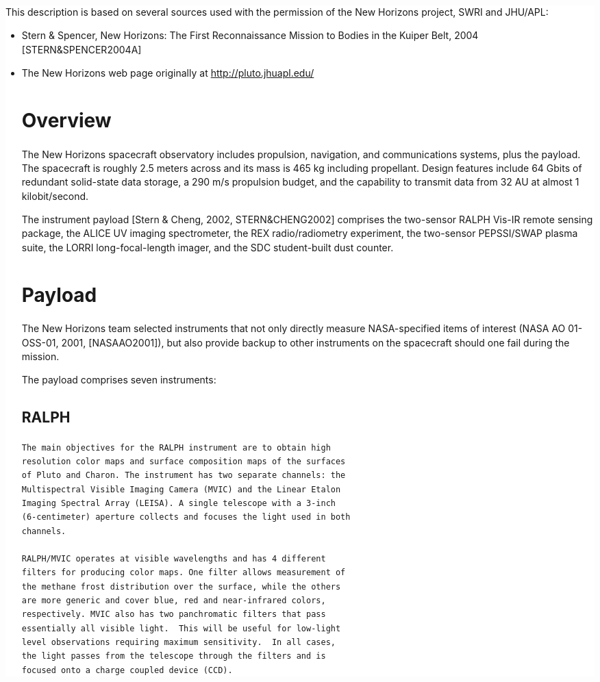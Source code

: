 
 
This description is based on several sources used with the
permission of the New Horizons project, SWRI and JHU/APL:
 
- Stern & Spencer, New Horizons: The First Reconnaissance Mission to
  Bodies in the Kuiper Belt, 2004 [STERN&SPENCER2004A]
 
- The New Horizons web page originally at
  http://pluto.jhuapl.edu/
 
 
  Overview
  ========
    The New Horizons spacecraft observatory includes propulsion,
    navigation, and communications systems, plus the payload. The
    spacecraft is roughly 2.5 meters across and its mass is 465 kg
    including propellant. Design features include 64 Gbits of redundant
    solid-state data storage, a 290 m/s propulsion budget, and the
    capability to transmit data from 32 AU at almost 1 kilobit/second.
 
    The instrument payload [Stern & Cheng, 2002, STERN&CHENG2002]
    comprises the two-sensor RALPH Vis-IR remote sensing package, the
    ALICE UV imaging spectrometer, the REX radio/radiometry experiment,
    the two-sensor PEPSSI/SWAP plasma suite, the LORRI long-focal-length
    imager, and the SDC student-built dust counter.
 
 
  Payload
  =======
    The New Horizons team selected instruments that not only directly
    measure NASA-specified items of interest (NASA AO 01-OSS-01, 2001,
    [NASAAO2001]), but also provide backup to other instruments on the
    spacecraft should one fail during the mission.
 
    The payload comprises seven instruments:
 
 
    RALPH
    -----
      The main objectives for the RALPH instrument are to obtain high
      resolution color maps and surface composition maps of the surfaces
      of Pluto and Charon. The instrument has two separate channels: the
      Multispectral Visible Imaging Camera (MVIC) and the Linear Etalon
      Imaging Spectral Array (LEISA). A single telescope with a 3-inch
      (6-centimeter) aperture collects and focuses the light used in both
      channels.
 
      RALPH/MVIC operates at visible wavelengths and has 4 different
      filters for producing color maps. One filter allows measurement of
      the methane frost distribution over the surface, while the others
      are more generic and cover blue, red and near-infrared colors,
      respectively. MVIC also has two panchromatic filters that pass
      essentially all visible light.  This will be useful for low-light
      level observations requiring maximum sensitivity.  In all cases,
      the light passes from the telescope through the filters and is
      focused onto a charge coupled device (CCD).
 